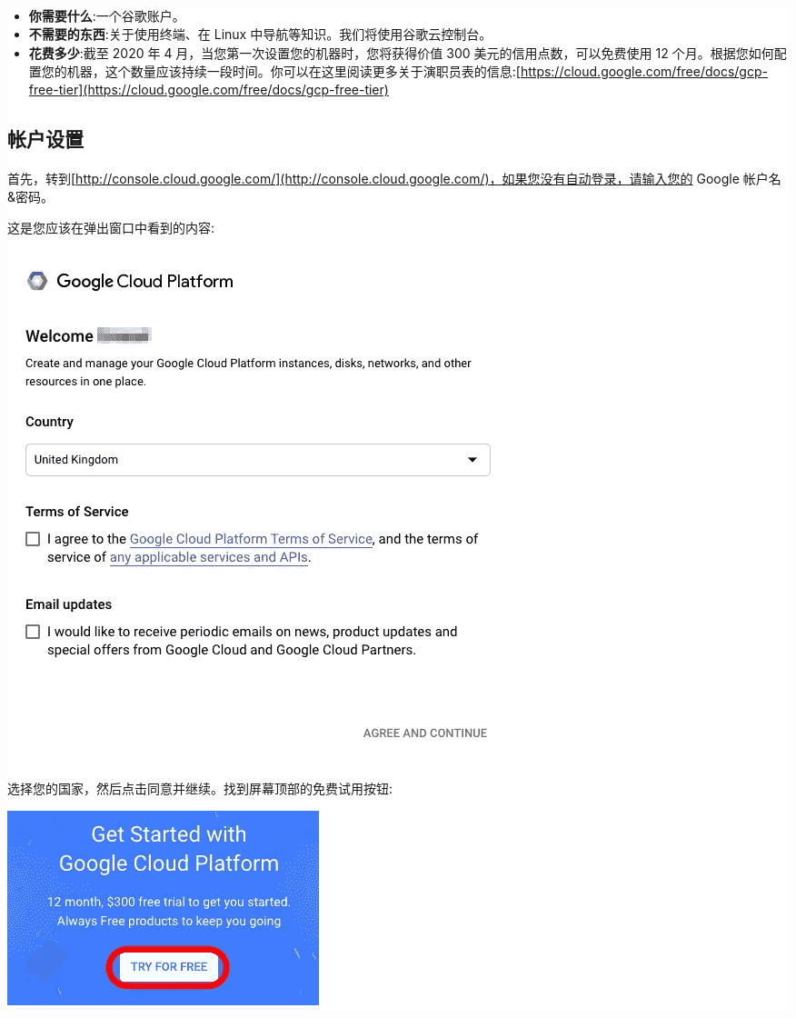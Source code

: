 *   **你需要什么**:一个谷歌账户。
*   **不需要的东西**:关于使用终端、在 Linux 中导航等知识。我们将使用谷歌云控制台。
*   **花费多少**:截至 2020 年 4 月，当您第一次设置您的机器时，您将获得价值 300 美元的信用点数，可以免费使用 12 个月。根据您如何配置您的机器，这个数量应该持续一段时间。你可以在这里阅读更多关于演职员表的信息:[https://cloud.google.com/free/docs/gcp-free-tier](https://cloud.google.com/free/docs/gcp-free-tier)

## 帐户设置

首先，转到[http://console.cloud.google.com/](http://console.cloud.google.com/)，如果您没有自动登录，请输入您的 Google 帐户名&密码。

这是您应该在弹出窗口中看到的内容:

![](img/007ca0c0e55537b375843539dd12769a.png)

选择您的国家，然后点击同意并继续。找到屏幕顶部的免费试用按钮:

![](img/686b5e158befe367ccd7b47b724eea9a.png)
